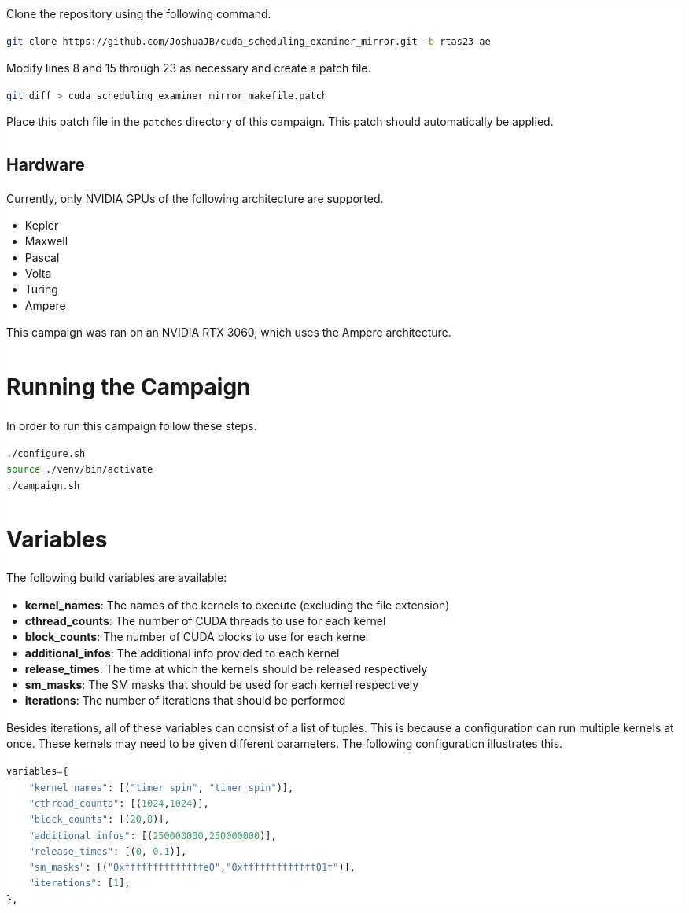 Clone the repository using the following command.
```sh
git clone https://github.com/JoshuaJB/cuda_scheduling_examiner_mirror.git -b rtas23-ae
```

Modify lines 8 and 15 through 23 as necessary and create a patch file.
```sh
git diff > cuda_scheduling_examiner_mirror_makefile.patch
```

Place this patch file in the `patches` directory of this campaign.
This patch should automatically be applied.

## Hardware
Currently, only NVIDIA GPUs of the following architecture are supported.

- Kepler
- Maxwell
- Pascal
- Volta
- Turing
- Ampere

This campaign was ran on an NVIDIA RTX 3060, which uses the Ampere architecture.


# Running the Campaign
In order to run this campaign follow these steps.

```sh
./configure.sh
source ./venv/bin/activate
./campaign.sh
```

# Variables
The following build variables are available:

- **kernel_names**: The names of the kernels to execute (excluding the file extension)
- **cthread_counts**: The number of CUDA threads to use for each kernel
- **block_counts**: The number of CUDA blocks to use for each kernel
- **additional_infos**: The additional info provided to each kernel
- **release_times**: The time at which the kernels should be released respectively
- **sm_masks**: The SM masks that should be used for each kernel respectively
- **iterations**: The number of iterations that should be performed

Besides iterations, all of these variables can consist of a list of tuples.
This is because a configuration can run multiple kernels at once.
These kernels may need to be given different parameters.
The following configuration illustrates this.

```python
variables={
    "kernel_names": [("timer_spin", "timer_spin")],
    "cthread_counts": [(1024,1024)],
    "block_counts": [(20,8)],
    "additional_infos": [(250000000,250000000)],
    "release_times": [(0, 0.1)],
    "sm_masks": [("0xffffffffffffffe0","0xfffffffffffff01f")],
    "iterations": [1],
},

```

